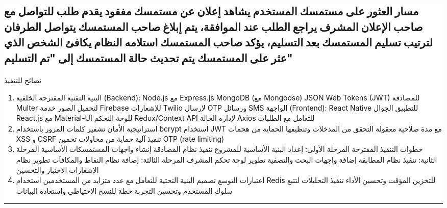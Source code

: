 مسار العثور على مستمسك
المستخدم يشاهد إعلان عن مستمسك مفقود
يقدم طلب للتواصل مع صاحب الإعلان
المشرف يراجع الطلب
عند الموافقة، يتم إبلاغ صاحب المستمسك
يتواصل الطرفان لترتيب تسليم المستمسك
بعد التسليم، يؤكد صاحب المستمسك استلامه
النظام يكافئ الشخص الذي عثر على المستمسك
يتم تحديث حالة المستمسك إلى "تم التسليم"
---
نصائح للتنفيذ
1. البنية التقنية المقترحة
الخلفية (Backend):
Node.js مع Express.js
MongoDB (مع Mongoose)
JSON Web Tokens (JWT) للمصادقة
Multer لتحميل الصور
خدمة Firebase للإشعارات
Twilio لإرسال OTP ورسائل SMS
الواجهة (Frontend):
React Native للتطبيق الجوال
React.js مع Material-UI للوحة التحكم
Redux/Context API لإدارة الحالة
Axios للتعامل مع الطلبات
2. استراتيجية الأمان
تشفير كلمات المرور باستخدام bcrypt
استخدام JWT مع مدة صلاحية معقولة
التحقق من المدخلات وتنظيفها
الحماية من هجمات XSS و CSRF
تنفيذ آلية حماية من محاولات تخمين OTP (rate limiting)
3. خطوات التنفيذ المقترحة
المرحلة الأولى:
إعداد البنية الأساسية للمشروع
تنفيذ نظام المصادقة
إنشاء واجهات المستمسكات الأساسية
المرحلة الثانية:
تنفيذ نظام المطابقة
إضافة واجهات البحث والتصفية
تطوير لوحة تحكم المشرف
المرحلة الثالثة:
إضافة نظام النقاط والمكافآت
تطوير نظام الإشعارات
الاختبار والتحسين
4. اعتبارات التوسع
تصميم البنية التحتية للتعامل مع عدد متزايد من المستخدمين
استخدام Redis للتخزين المؤقت وتحسين الأداء
تنفيذ التحليلات لتتبع سلوك المستخدم وتحسين التجربة
خطة للنسخ الاحتياطي واستعادة البيانات
---